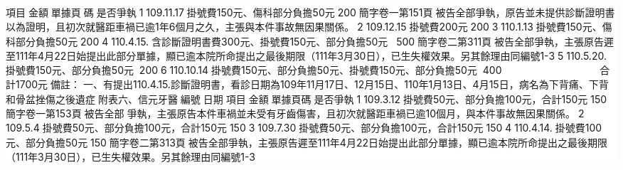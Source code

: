 項目
金額
單據頁
碼
是否爭執
1
109.11.17
掛號費150元、傷科部分負擔50元
200
簡字卷一第151頁
被告全部爭執，原告並未提供診斷證明書以為證明，且初次就醫距車禍已逾1年6個月之久，主張與本件事故無因果關係。
2
109.12.15
掛號費200元
200
3
110.1.13
掛號費150元、傷科部分負擔50元
200
4
110.4.15.
含診斷證明書費300元、掛號費150元、部分負擔50元 
 500
簡字卷二第311頁
被告全部爭執，主張原告遲至111年4月22日始提出此部分單據，顯已逾本院所命提出之最後期限（111年3月30日），已生失權效果。另其餘理由同編號1-3
5
110.5.20.
掛號費150元、部分負擔50元
 200
6
110.10.14
掛號費150元、部分負擔50元、掛號費150元、部分負擔50元
 400
                                  合計1700元
備註：
一、有提出110.4.15.診斷證明書，看診日期為109年11月17日、12月15日、110年1月13日、4月15日，病名為下背痛、下背和骨盆挫傷之後遺症
附表六、信元牙醫
編號
日期
項目
金額
單據頁碼
是否爭執
1
109.3.12
掛號費50元、部分負擔100元，合計150元
150
簡字卷一第153頁
被告全部
爭執，主張原告本件車禍並未受有牙齒傷害，且初次就醫距車禍已逾10個月，與本件事故無因果關係。
2
109.5.4
掛號費50元、部分負擔100元，合計150元
150
3
109.7.30
掛號費50元、部分負擔100元，合計150元
150
4
110.4.14.
掛號費100元、部分負擔50元
150
簡字卷二第313頁
被告全部爭執，主張原告遲至111年4月22日始提出此部分單據，顯已逾本院所命提出之最後期限（111年3月30日），已生失權效果。另其餘理由同編號1-3